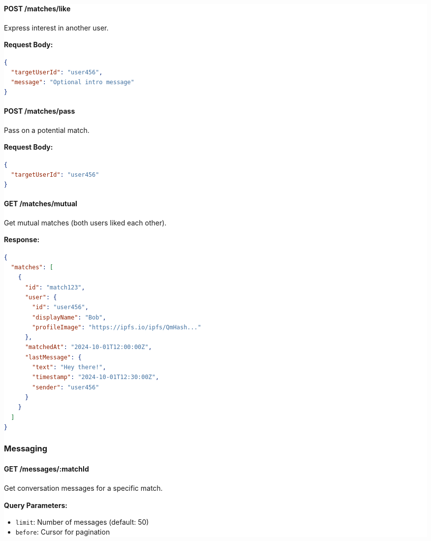 #### POST /matches/like
Express interest in another user.

**Request Body:**
```json
{
  "targetUserId": "user456",
  "message": "Optional intro message"
}
```

#### POST /matches/pass
Pass on a potential match.

**Request Body:**
```json
{
  "targetUserId": "user456"
}
```

#### GET /matches/mutual
Get mutual matches (both users liked each other).

**Response:**
```json
{
  "matches": [
    {
      "id": "match123",
      "user": {
        "id": "user456",
        "displayName": "Bob",
        "profileImage": "https://ipfs.io/ipfs/QmHash..."
      },
      "matchedAt": "2024-10-01T12:00:00Z",
      "lastMessage": {
        "text": "Hey there!",
        "timestamp": "2024-10-01T12:30:00Z",
        "sender": "user456"
      }
    }
  ]
}
```

### Messaging

#### GET /messages/:matchId
Get conversation messages for a specific match.

**Query Parameters:**
- `limit`: Number of messages (default: 50)
- `before`: Cursor for pagination
